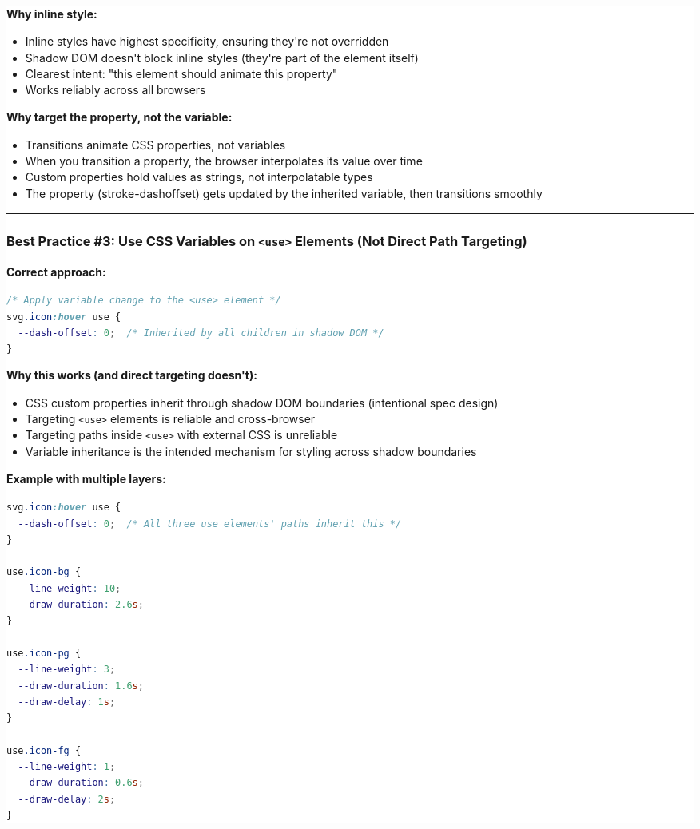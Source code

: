 **Why inline style:**

- Inline styles have highest specificity, ensuring they're not overridden
- Shadow DOM doesn't block inline styles (they're part of the element itself)
- Clearest intent: "this element should animate this property"
- Works reliably across all browsers

**Why target the property, not the variable:**

- Transitions animate CSS properties, not variables
- When you transition a property, the browser interpolates its value over time
- Custom properties hold values as strings, not interpolatable types
- The property (stroke-dashoffset) gets updated by the inherited variable, then transitions smoothly

---

### Best Practice #3: Use CSS Variables on `<use>` Elements (Not Direct Path Targeting)

**Correct approach:**

```css
/* Apply variable change to the <use> element */
svg.icon:hover use {
  --dash-offset: 0;  /* Inherited by all children in shadow DOM */
}
```

**Why this works (and direct targeting doesn't):**

- CSS custom properties inherit through shadow DOM boundaries (intentional spec design)
- Targeting `<use>` elements is reliable and cross-browser
- Targeting paths inside `<use>` with external CSS is unreliable
- Variable inheritance is the intended mechanism for styling across shadow boundaries

**Example with multiple layers:**

```css
svg.icon:hover use {
  --dash-offset: 0;  /* All three use elements' paths inherit this */
}

use.icon-bg {
  --line-weight: 10;
  --draw-duration: 2.6s;
}

use.icon-pg {
  --line-weight: 3;
  --draw-duration: 1.6s;
  --draw-delay: 1s;
}

use.icon-fg {
  --line-weight: 1;
  --draw-duration: 0.6s;
  --draw-delay: 2s;
}
```
